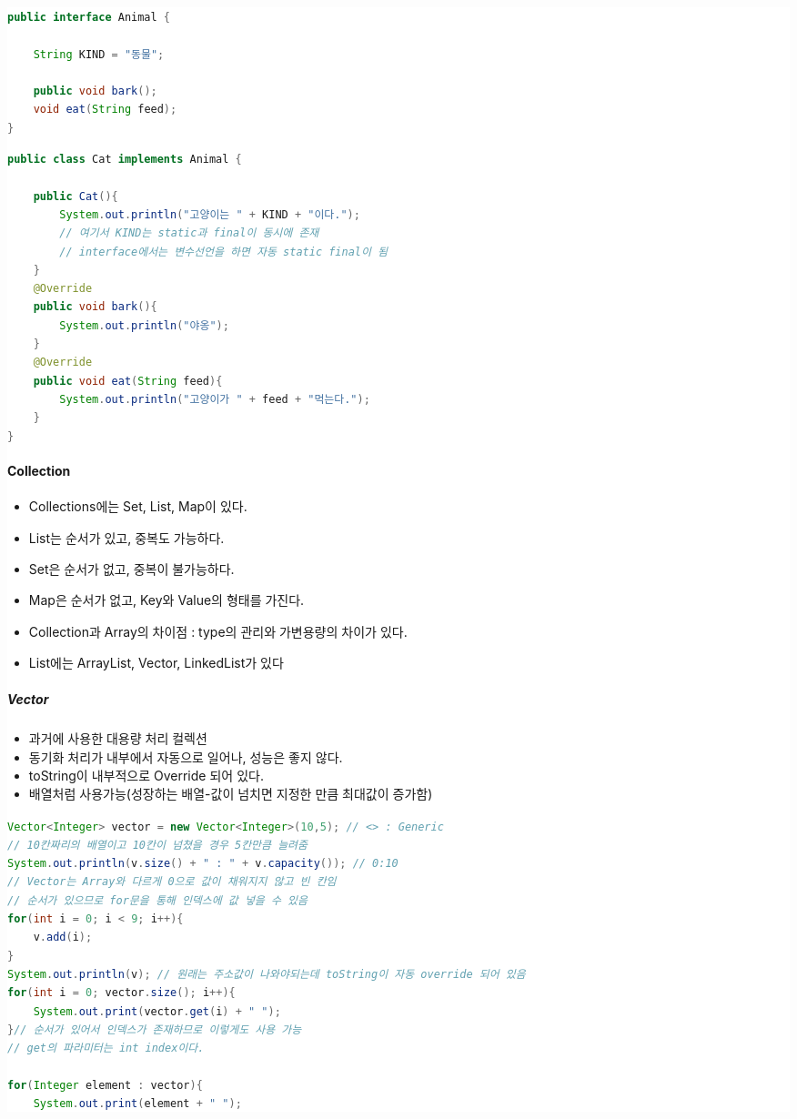 ```java
public interface Animal {
    
    String KIND = "동물";
    
    public void bark();
    void eat(String feed);
}
```

```java
public class Cat implements Animal {
    
    public Cat(){
        System.out.println("고양이는 " + KIND + "이다.");
        // 여기서 KIND는 static과 final이 동시에 존재
        // interface에서는 변수선언을 하면 자동 static final이 됨
    }
    @Override
    public void bark(){
        System.out.println("야옹");
    }
    @Override
    public void eat(String feed){
        System.out.println("고양이가 " + feed + "먹는다.");
    }
}
```



#### Collection

- Collections에는 Set, List, Map이 있다.
- List는 순서가 있고, 중복도 가능하다.
- Set은 순서가 없고, 중복이 불가능하다.
- Map은 순서가 없고, Key와 Value의 형태를 가진다.



- Collection과 Array의 차이점 : type의 관리와 가변용량의 차이가 있다.



- List에는 ArrayList, Vector, LinkedList가 있다

##### Vector

- 과거에 사용한 대용량 처리 컬렉션
- 동기화 처리가 내부에서 자동으로 일어나, 성능은 좋지 않다.
- toString이 내부적으로 Override 되어 있다.
- 배열처럼 사용가능(성장하는 배열-값이 넘치면 지정한 만큼 최대값이 증가함)

```java
Vector<Integer> vector = new Vector<Integer>(10,5); // <> : Generic
// 10칸짜리의 배열이고 10칸이 넘쳤을 경우 5칸만큼 늘려줌
System.out.println(v.size() + " : " + v.capacity()); // 0:10
// Vector는 Array와 다르게 0으로 값이 채워지지 않고 빈 칸임
// 순서가 있으므로 for문을 통해 인덱스에 값 넣을 수 있음
for(int i = 0; i < 9; i++){
    v.add(i);
}
System.out.println(v); // 원래는 주소값이 나와야되는데 toString이 자동 override 되어 있음
for(int i = 0; vector.size(); i++){
    System.out.print(vector.get(i) + " ");
}// 순서가 있어서 인덱스가 존재하므로 이렇게도 사용 가능
// get의 파라미터는 int index이다.

for(Integer element : vector){
    System.out.print(element + " ");
```